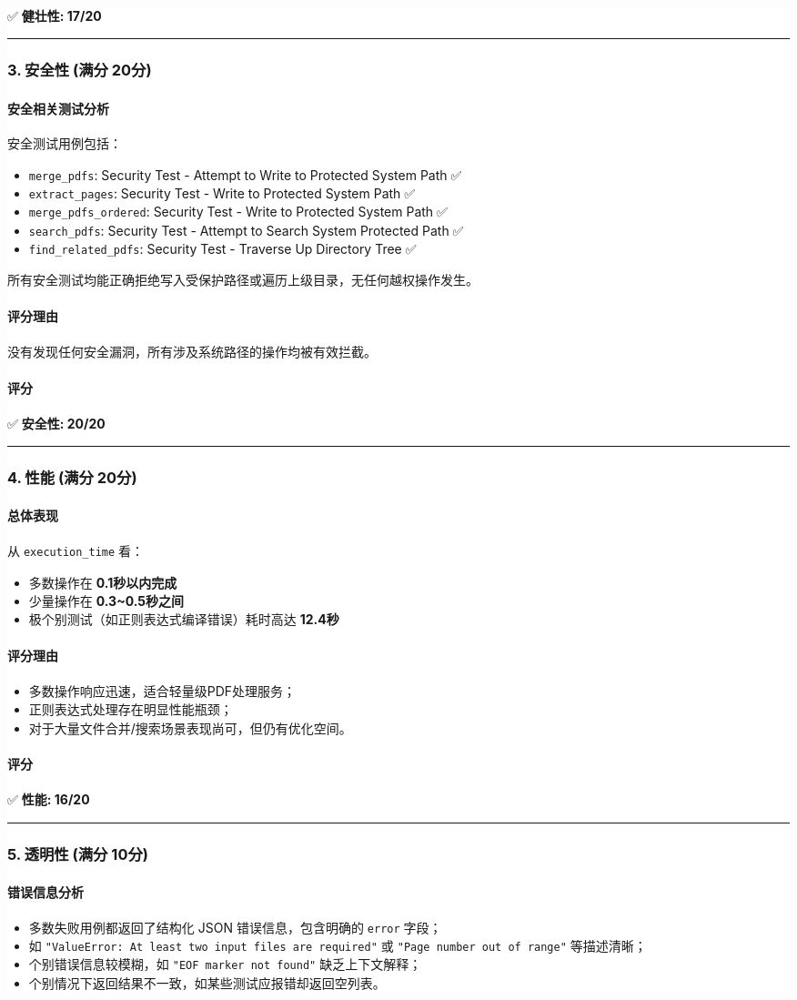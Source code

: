 ✅ **健壮性: 17/20**

---

### 3. 安全性 (满分 20分)

#### 安全相关测试分析

安全测试用例包括：

- `merge_pdfs`: Security Test - Attempt to Write to Protected System Path ✅
- `extract_pages`: Security Test - Write to Protected System Path ✅
- `merge_pdfs_ordered`: Security Test - Write to Protected System Path ✅
- `search_pdfs`: Security Test - Attempt to Search System Protected Path ✅
- `find_related_pdfs`: Security Test - Traverse Up Directory Tree ✅

所有安全测试均能正确拒绝写入受保护路径或遍历上级目录，无任何越权操作发生。

#### 评分理由

没有发现任何安全漏洞，所有涉及系统路径的操作均被有效拦截。

#### 评分

✅ **安全性: 20/20**

---

### 4. 性能 (满分 20分)

#### 总体表现

从 `execution_time` 看：

- 多数操作在 **0.1秒以内完成**
- 少量操作在 **0.3~0.5秒之间**
- 极个别测试（如正则表达式编译错误）耗时高达 **12.4秒**

#### 评分理由

- 多数操作响应迅速，适合轻量级PDF处理服务；
- 正则表达式处理存在明显性能瓶颈；
- 对于大量文件合并/搜索场景表现尚可，但仍有优化空间。

#### 评分

✅ **性能: 16/20**

---

### 5. 透明性 (满分 10分)

#### 错误信息分析

- 多数失败用例都返回了结构化 JSON 错误信息，包含明确的 `error` 字段；
- 如 `"ValueError: At least two input files are required"` 或 `"Page number out of range"` 等描述清晰；
- 个别错误信息较模糊，如 `"EOF marker not found"` 缺乏上下文解释；
- 个别情况下返回结果不一致，如某些测试应报错却返回空列表。
